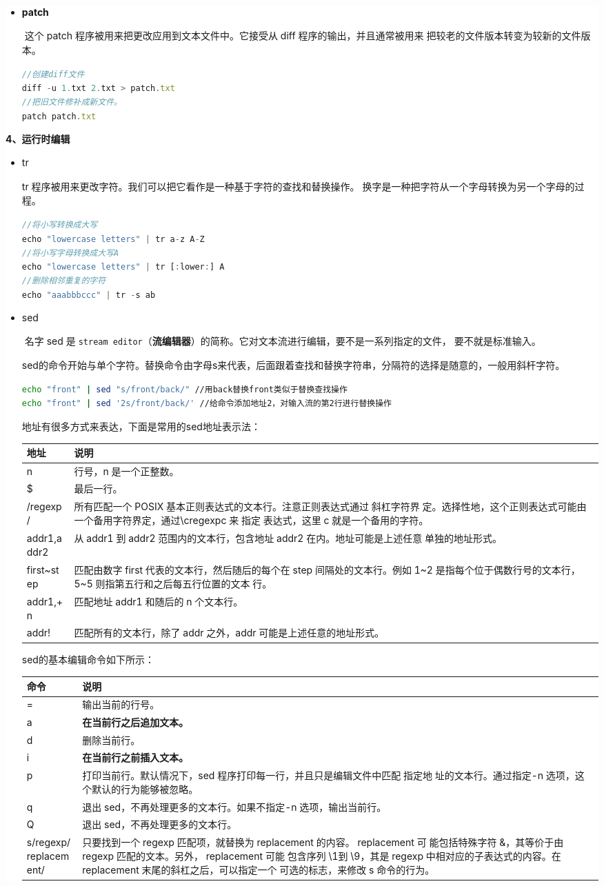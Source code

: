 + **patch**

  ​		这个 patch 程序被用来把更改应用到文本文件中。它接受从 diff 程序的输出，并且通常被用来 把较老的文件版本转变为较新的文件版本。

  ```js
  //创建diff文件
  diff -u 1.txt 2.txt > patch.txt
  //把旧文件修补成新文件。
  patch patch.txt
  ```

**4、运行时编辑**

+ tr

  tr 程序被用来更改字符。我们可以把它看作是一种基于字符的查找和替换操作。 换字是一种把字符从一个字母转换为另一个字母的过程。

  ```js
  //将小写转换成大写
  echo "lowercase letters" | tr a-z A-Z 
  //将小写字母转换成大写A
  echo "lowercase letters" | tr [:lower:] A 
  //删除相邻重复的字符
  echo "aaabbbccc" | tr -s ab 
  ```

+ sed 

  ​		名字 sed 是 `stream editor`（**流编辑器**）的简称。它对文本流进行编辑，要不是一系列指定的文件， 要不就是标准输入。

  ​		sed的命令开始与单个字符。替换命令由字母s来代表，后面跟着查找和替换字符串，分隔符的选择是随意的，一般用斜杆字符。

  ```bash
  echo "front" | sed "s/front/back/" //用back替换front类似于替换查找操作
  echo "front" | sed '2s/front/back/' //给命令添加地址2，对输入流的第2行进行替换操作
  ```

  地址有很多方式来表达，下面是常用的sed地址表示法：	

  | 地址        | 说明                                                         |
  | ----------- | ------------------------------------------------------------ |
  | n           | 行号，n 是一个正整数。                                       |
  | $           | 最后一行。                                                   |
  | /regexp/    | 所有匹配一个 POSIX 基本正则表达式的文本行。注意正则表达式通过 斜杠字符界 定。选择性地，这个正则表达式可能由一个备用字符界定，通过\cregexpc 来 指定 表达式，这里 c 就是一个备用的字符。 |
  | addr1,addr2 | 从 addr1 到 addr2 范围内的文本行，包含地址 addr2 在内。地址可能是上述任意 单独的地址形式。 |
  | first~step  | 匹配由数字 first 代表的文本行，然后随后的每个在 step 间隔处的文本行。例如 1~2 是指每个位于偶数行号的文本行，5~5 则指第五行和之后每五行位置的文本 行。 |
  | addr1,+n    | 匹配地址 addr1 和随后的 n 个文本行。                         |
  | addr!       | 匹配所有的文本行，除了 addr 之外，addr 可能是上述任意的地址形式。 |

  sed的基本编辑命令如下所示：

  | 命令                  | 说明                                                         |
  | --------------------- | ------------------------------------------------------------ |
  | =                     | 输出当前的行号。                                             |
  | a                     | **在当前行之后追加文本。**                                   |
  | d                     | 删除当前行。                                                 |
  | i                     | **在当前行之前插入文本。**                                   |
  | p                     | 打印当前行。默认情况下，sed 程序打印每一行，并且只是编辑文件中匹配 指定地 址的文本行。通过指定-n 选项，这个默认的行为能够被忽略。 |
  | q                     | 退出 sed，不再处理更多的文本行。如果不指定-n 选项，输出当前行。 |
  | Q                     | 退出 sed，不再处理更多的文本行。                             |
  | s/regexp/replacement/ | 只要找到一个 regexp 匹配项，就替换为 replacement 的内容。 replacement 可 能包括特殊字符 &，其等价于由 regexp 匹配的文本。另外， replacement 可能 包含序列 \1到 \9，其是 regexp 中相对应的子表达式的内容。在 replacement 末尾的斜杠之后，可以指定一个 可选的标志，来修改 s 命令的行为。 |